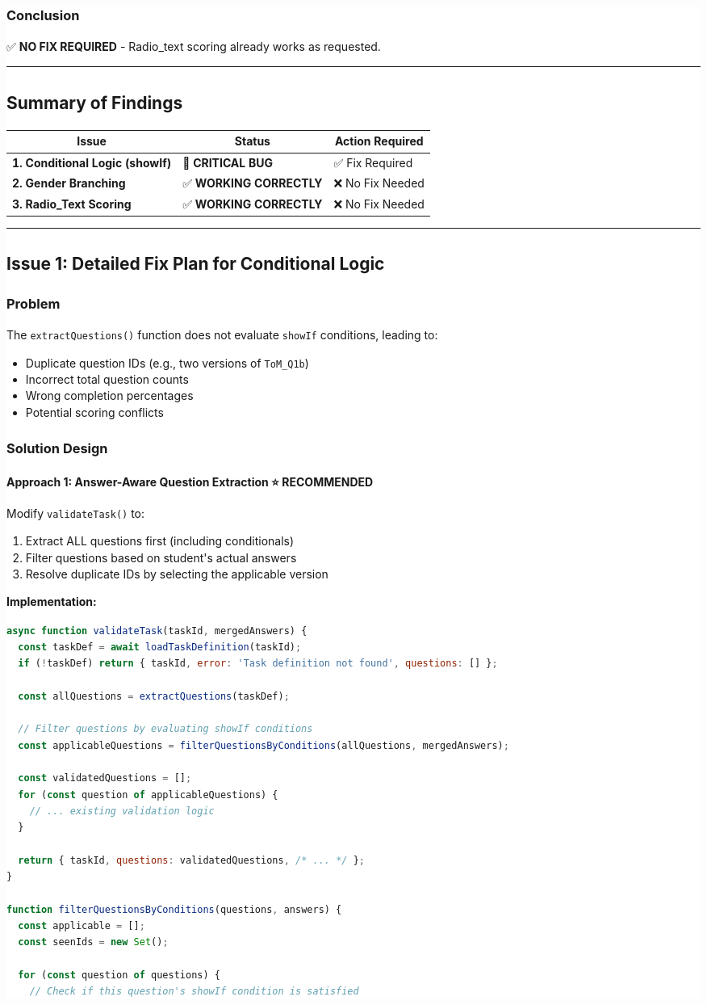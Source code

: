 ### Conclusion

✅ **NO FIX REQUIRED** - Radio_text scoring already works as requested.

---

## Summary of Findings

| Issue | Status | Action Required |
|-------|--------|-----------------|
| **1. Conditional Logic (showIf)** | 🔴 **CRITICAL BUG** | ✅ Fix Required |
| **2. Gender Branching** | ✅ **WORKING CORRECTLY** | ❌ No Fix Needed |
| **3. Radio_Text Scoring** | ✅ **WORKING CORRECTLY** | ❌ No Fix Needed |

---

## Issue 1: Detailed Fix Plan for Conditional Logic

### Problem

The `extractQuestions()` function does not evaluate `showIf` conditions, leading to:
- Duplicate question IDs (e.g., two versions of `ToM_Q1b`)
- Incorrect total question counts
- Wrong completion percentages
- Potential scoring conflicts

### Solution Design

#### Approach 1: Answer-Aware Question Extraction ⭐ **RECOMMENDED**

Modify `validateTask()` to:
1. Extract ALL questions first (including conditionals)
2. Filter questions based on student's actual answers
3. Resolve duplicate IDs by selecting the applicable version

**Implementation:**

```javascript
async function validateTask(taskId, mergedAnswers) {
  const taskDef = await loadTaskDefinition(taskId);
  if (!taskDef) return { taskId, error: 'Task definition not found', questions: [] };

  const allQuestions = extractQuestions(taskDef);
  
  // Filter questions by evaluating showIf conditions
  const applicableQuestions = filterQuestionsByConditions(allQuestions, mergedAnswers);
  
  const validatedQuestions = [];
  for (const question of applicableQuestions) {
    // ... existing validation logic
  }
  
  return { taskId, questions: validatedQuestions, /* ... */ };
}

function filterQuestionsByConditions(questions, answers) {
  const applicable = [];
  const seenIds = new Set();
  
  for (const question of questions) {
    // Check if this question's showIf condition is satisfied
```